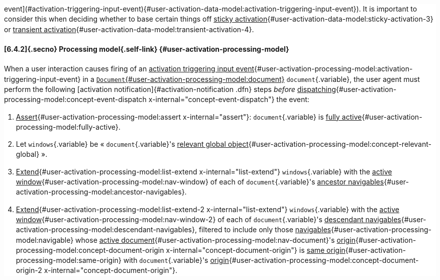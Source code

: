 event](#activation-triggering-input-event){#user-activation-data-model:activation-triggering-input-event}).
It is important to consider this when deciding whether to base certain
things off [sticky
activation](#sticky-activation){#user-activation-data-model:sticky-activation-3}
or [transient
activation](#transient-activation){#user-activation-data-model:transient-activation-4}.

#### [6.4.2]{.secno} Processing model[](#user-activation-processing-model){.self-link} {#user-activation-processing-model}

When a user interaction causes firing of an [activation triggering input
event](#activation-triggering-input-event){#user-activation-processing-model:activation-triggering-input-event}
in a
[`Document`{#user-activation-processing-model:document}](dom.html#document)
`document`{.variable}, the user agent must perform the following
[activation notification]{#activation-notification .dfn} steps *before*
[dispatching](https://dom.spec.whatwg.org/#concept-event-dispatch){#user-activation-processing-model:concept-event-dispatch
x-internal="concept-event-dispatch"} the event:

1.  [Assert](https://infra.spec.whatwg.org/#assert){#user-activation-processing-model:assert
    x-internal="assert"}: `document`{.variable} is [fully
    active](document-sequences.html#fully-active){#user-activation-processing-model:fully-active}.

2.  Let `windows`{.variable} be « `document`{.variable}\'s [relevant
    global
    object](webappapis.html#concept-relevant-global){#user-activation-processing-model:concept-relevant-global}
    ».

3.  [Extend](https://infra.spec.whatwg.org/#list-extend){#user-activation-processing-model:list-extend
    x-internal="list-extend"} `windows`{.variable} with the [active
    window](document-sequences.html#nav-window){#user-activation-processing-model:nav-window}
    of each of `document`{.variable}\'s [ancestor
    navigables](document-sequences.html#ancestor-navigables){#user-activation-processing-model:ancestor-navigables}.

4.  [Extend](https://infra.spec.whatwg.org/#list-extend){#user-activation-processing-model:list-extend-2
    x-internal="list-extend"} `windows`{.variable} with the [active
    window](document-sequences.html#nav-window){#user-activation-processing-model:nav-window-2}
    of each of `document`{.variable}\'s [descendant
    navigables](document-sequences.html#descendant-navigables){#user-activation-processing-model:descendant-navigables},
    filtered to include only those
    [navigables](document-sequences.html#navigable){#user-activation-processing-model:navigable}
    whose [active
    document](document-sequences.html#nav-document){#user-activation-processing-model:nav-document}\'s
    [origin](https://dom.spec.whatwg.org/#concept-document-origin){#user-activation-processing-model:concept-document-origin
    x-internal="concept-document-origin"} is [same
    origin](browsers.html#same-origin){#user-activation-processing-model:same-origin}
    with `document`{.variable}\'s
    [origin](https://dom.spec.whatwg.org/#concept-document-origin){#user-activation-processing-model:concept-document-origin-2
    x-internal="concept-document-origin"}.
